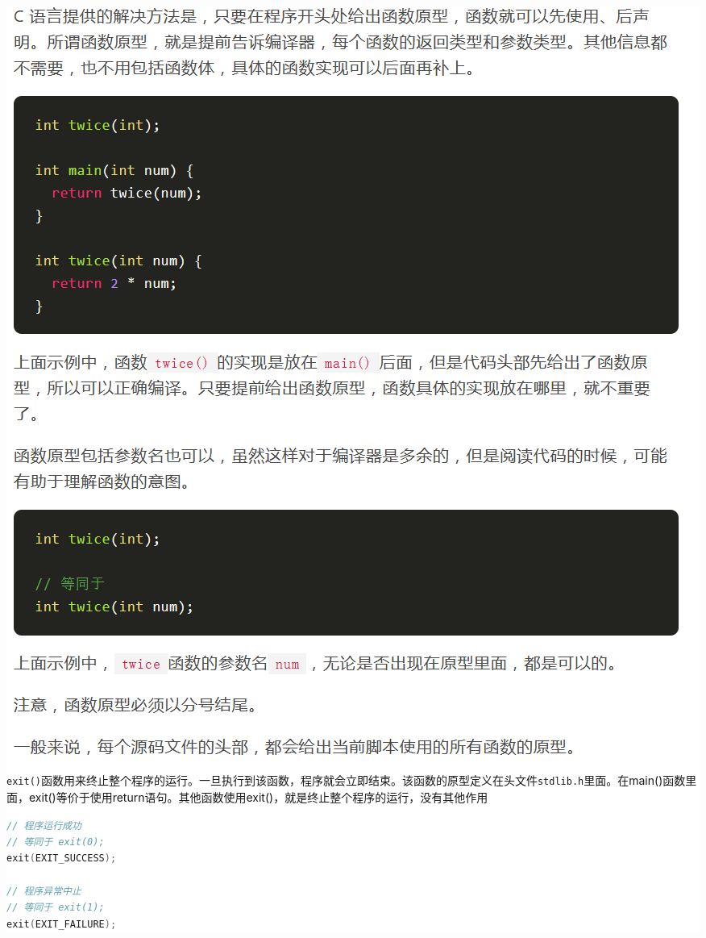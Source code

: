 ![](../images/C语言基础知识收集/3C30149B091733B112C2C9A64CAABE1A.png)

`exit()`函数用来终止整个程序的运行。一旦执行到该函数，程序就会立即结束。该函数的原型定义在头文件`stdlib.h`里面。在main()函数里面，exit()等价于使用return语句。其他函数使用exit()，就是终止整个程序的运行，没有其他作用
```c
// 程序运行成功
// 等同于 exit(0);
exit(EXIT_SUCCESS);

// 程序异常中止
// 等同于 exit(1);
exit(EXIT_FAILURE);
```

